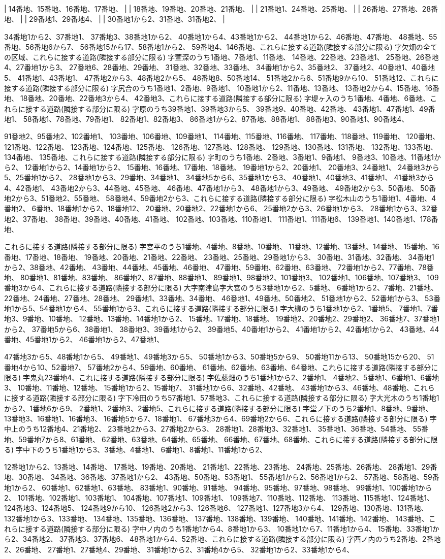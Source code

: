 | 14番地、15番地、16番地、17番地、            |
| 18番地、19番地、20番地、21番地、            |
| 21番地1、24番地、25番地、                |
| 26番地、27番地、28番地、                 |
| 29番地1、29番地4、                    |
| 30番地1から2、31番地、31番地2、            |

34番地1から2、37番地1、 37番地3、38番地1から2、 40番地1から4、43番地1から2、 44番地1から2、46番地、47番地、 48番地、55番地、56番地6から7、 56番地15から17、58番地1から2、 59番地4、146番地、これらに接する道路(隣接する部分に限る) 字欠畑の全ての区域、これらに接する道路(隣接する部分に限る) 字萱深のうち1番地、7番地1、11番地、 14番地、22番地、23番地1、 25番地、26番地4、27番地1から3、 27番地6、28番地、29番地、 31番地、32番地、33番地、 34番地1から2、35番地2、 37番地2、40番地1、40番地5、 41番地1、43番地1、 47番地2から3、48番地2から5、 48番地8、50番地14、 51番地2から6、51番地9から10、 51番地12、これらに接する道路(隣接する部分に限る) 字尻合のうち1番地1、2番地、9番地1、 10番地1から2、11番地、13番地、 13番地2から4、15番地、16番地、 18番地、20番地、22番地3から4、 42番地3、これらに接する道路(隣接する部分に限る) 字堤ヶ入のうち1番地、4番地、6番地、これらに接する道路(隣接する部分に限る) 字原のうち39番地1、39番地3から5、 39番地9、40番地、42番地、 43番地1、47番地1、49番地1、 58番地1、78番地、79番地1、 82番地1、82番地3、 86番地1から2、87番地、88番地1、 88番地3、90番地1、90番地4、

91番地2、95番地2、102番地1、 103番地、106番地、109番地1、 114番地、115番地、116番地、 117番地、118番地、119番地、 120番地、121番地、122番地、 123番地、124番地、125番地、 126番地、127番地、128番地、 129番地、130番地、131番地、 132番地、133番地、134番地、 135番地、これらに接する道路(隣接する部分に限る) 字町のうち1番地、2番地、3番地1、9番地1、 9番地3、10番地、11番地1から2、 12番地1から2、14番地1から2、 15番地、16番地、17番地、18番地、 19番地1から2、20番地1、 20番地3、24番地1、 24番地3から5、25番地1から2、 28番地1から3、29番地、34番地1、 34番地5から6、35番地1から3、 40番地1、40番地3、41番地1、 41番地3から4、42番地1、 43番地2から3、44番地、45番地、 46番地、47番地1から3、 48番地1から3、49番地、 49番地2から3、50番地、 50番地2から3、51番地2、55番地、 58番地4、59番地2から3、これらに接する道路(隣接する部分に限る) 字松木山のうち1番地1、4番地、4番地2、 6番地、18番地1から2、18番地12、 20番地、20番地2、22番地1から6、 25番地2から3、26番地1から3、 28番地1から3、32番地2、37番地、 38番地、39番地、40番地、41番地、 102番地、103番地、110番地1、 111番地1、111番地6、 139番地1、140番地1、178番地、

これらに接する道路(隣接する部分に限る) 字宮平のうち1番地、4番地、8番地、10番地、 11番地、12番地、13番地、14番地、 15番地、16番地、17番地、18番地、 19番地、20番地、21番地、22番地、 23番地、25番地、29番地1から3、 30番地、31番地、32番地、 34番地1から2、38番地、42番地、 43番地、44番地、45番地、46番地、 47番地、59番地、62番地、63番地、 72番地1から2、77番地、78番地、 80番地1、81番地、83番地、 86番地2、87番地、88番地1、 89番地1、98番地2、101番地3、 102番地1、106番地、107番地3、 109番地3から4、これらに接する道路(隣接する部分に限る) 大字南津島字大宮のうち3番地1から2、5番地、 6番地1から2、7番地、21番地、 22番地、24番地、27番地、28番地、 29番地1、33番地、34番地、 46番地1、49番地、50番地2、 51番地1から2、52番地1から3、 53番地1から5、54番地1から4、 55番地1から3、これらに接する道路(隣接する部分に限る) 字大柳のうち1番地1から2、1番地5、 7番地1、7番地3、9番地、10番地、 12番地、13番地、14番地1から2、 15番地、17番地、18番地、 19番地2、20番地2、29番地2、 36番地7、37番地1から2、 37番地5から6、38番地1、 38番地3、39番地1から2、 39番地5、40番地1から2、 41番地1から2、42番地1から2、 43番地、44番地、45番地1から2、 46番地1から2、47番地1、

47番地3から5、48番地1から5、 49番地1、49番地3から5、 50番地1から3、50番地5から9、 50番地11から13、 50番地15から20、 51番地4から10、52番地7、 57番地2から4、59番地、60番地、 61番地、62番地、63番地、64番地、これらに接する道路(隣接する部分に限る) 字鬼丸23番地4、これに接する道路(隣接する部分に限る) 字佐藤畑のうち1番地1から2、2番地1、 4番地2、5番地1、6番地1、6番地3、 10番地、11番地、12番地、 15番地1から2、15番地7、 31番地1から6、32番地、42番地、 43番地1から3、46番地、48番地、これらに接する道路(隣接する部分に限る) 字下冷田のうち57番地1、57番地3、これらに接する道路(隣接する部分に限る) 字大光木のうち1番地1から2、1番地6から9、 2番地1、2番地3、2番地5、これらに接する道路(隣接する部分に限る) 字堂ノ下のうち2番地1、8番地、9番地、 13番地3、16番地1、16番地3、 16番地5から7、18番地1、 67番地3から4、69番地2から6、これらに接する道路(隣接する部分に限る) 字中上のうち12番地4、21番地2、 23番地2から3、27番地2から3、 28番地1、28番地3、32番地1、 35番地1、36番地、54番地、 55番地、59番地7から8、61番地、 62番地、63番地、64番地、65番地、 66番地、67番地、68番地、これらに接する道路(隣接する部分に限る) 字中下のうち1番地1から3、3番地、4番地1、 6番地1、8番地1、11番地1から2、

12番地1から2、13番地、14番地、 17番地、19番地、20番地、 21番地1、22番地、23番地、 24番地、25番地、26番地、 28番地1、29番地、30番地、 34番地、36番地、37番地1から2、 43番地、50番地、53番地1、 55番地1から2、56番地1から2、 57番地、58番地、59番地1から2、 60番地1、62番地1、63番地、 83番地1、90番地、91番地、 94番地、95番地、97番地、98番地、 99番地1、100番地1から2、 101番地、102番地1、103番地1、 104番地、107番地1、109番地1、 109番地7、110番地、112番地、 113番地、115番地1、124番地1、 124番地3、124番地5、 124番地9から10、 126番地2から3、126番地6、 127番地1、127番地3から4、 129番地、130番地、131番地、 132番地1から3、133番地、 134番地、135番地、136番地、 137番地、138番地、139番地、 140番地、141番地、142番地、 143番地、これらに接する道路(隣接する部分に限る) 字中ノ内のうち1番地1から4、8番地1から3、 10番地1から7、11番地1から4、 15番地、33番地1から2、34番地2、 37番地3、37番地6、 48番地1から4、52番地、これらに接する道路(隣接する部分に限る) 字西ノ内のうち2番地、2番地2、26番地、 27番地1、27番地4、29番地、 31番地1から2、31番地4から5、 32番地1から2、33番地1から4、
